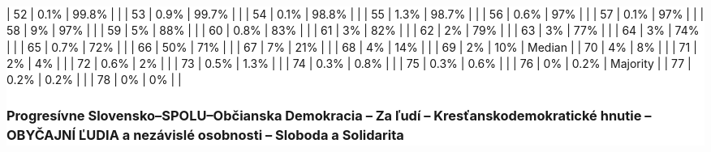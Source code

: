 | 52 | 0.1% | 99.8% |  |
| 53 | 0.9% | 99.7% |  |
| 54 | 0.1% | 98.8% |  |
| 55 | 1.3% | 98.7% |  |
| 56 | 0.6% | 97% |  |
| 57 | 0.1% | 97% |  |
| 58 | 9% | 97% |  |
| 59 | 5% | 88% |  |
| 60 | 0.8% | 83% |  |
| 61 | 3% | 82% |  |
| 62 | 2% | 79% |  |
| 63 | 3% | 77% |  |
| 64 | 3% | 74% |  |
| 65 | 0.7% | 72% |  |
| 66 | 50% | 71% |  |
| 67 | 7% | 21% |  |
| 68 | 4% | 14% |  |
| 69 | 2% | 10% | Median |
| 70 | 4% | 8% |  |
| 71 | 2% | 4% |  |
| 72 | 0.6% | 2% |  |
| 73 | 0.5% | 1.3% |  |
| 74 | 0.3% | 0.8% |  |
| 75 | 0.3% | 0.6% |  |
| 76 | 0% | 0.2% | Majority |
| 77 | 0.2% | 0.2% |  |
| 78 | 0% | 0% |  |

### Progresívne Slovensko–SPOLU–Občianska Demokracia – Za ľudí – Kresťanskodemokratické hnutie – OBYČAJNÍ ĽUDIA a nezávislé osobnosti – Sloboda a Solidarita
